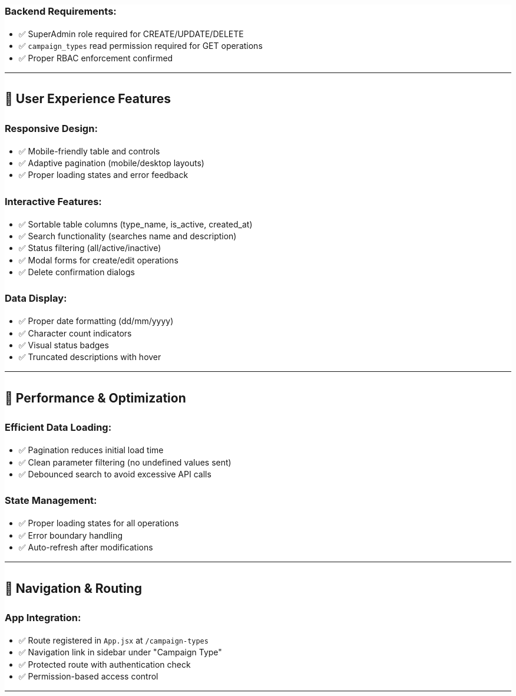 ### **Backend Requirements:**
- ✅ SuperAdmin role required for CREATE/UPDATE/DELETE
- ✅ `campaign_types` read permission required for GET operations
- ✅ Proper RBAC enforcement confirmed

---

## 🎨 User Experience Features

### **Responsive Design:**
- ✅ Mobile-friendly table and controls
- ✅ Adaptive pagination (mobile/desktop layouts)
- ✅ Proper loading states and error feedback

### **Interactive Features:**
- ✅ Sortable table columns (type_name, is_active, created_at)
- ✅ Search functionality (searches name and description)
- ✅ Status filtering (all/active/inactive)
- ✅ Modal forms for create/edit operations
- ✅ Delete confirmation dialogs

### **Data Display:**
- ✅ Proper date formatting (dd/mm/yyyy)
- ✅ Character count indicators
- ✅ Visual status badges
- ✅ Truncated descriptions with hover

---

## 🏃 Performance & Optimization

### **Efficient Data Loading:**
- ✅ Pagination reduces initial load time
- ✅ Clean parameter filtering (no undefined values sent)
- ✅ Debounced search to avoid excessive API calls

### **State Management:**
- ✅ Proper loading states for all operations
- ✅ Error boundary handling
- ✅ Auto-refresh after modifications

---

## 🔄 Navigation & Routing

### **App Integration:**
- ✅ Route registered in `App.jsx` at `/campaign-types`
- ✅ Navigation link in sidebar under "Campaign Type"
- ✅ Protected route with authentication check
- ✅ Permission-based access control

---